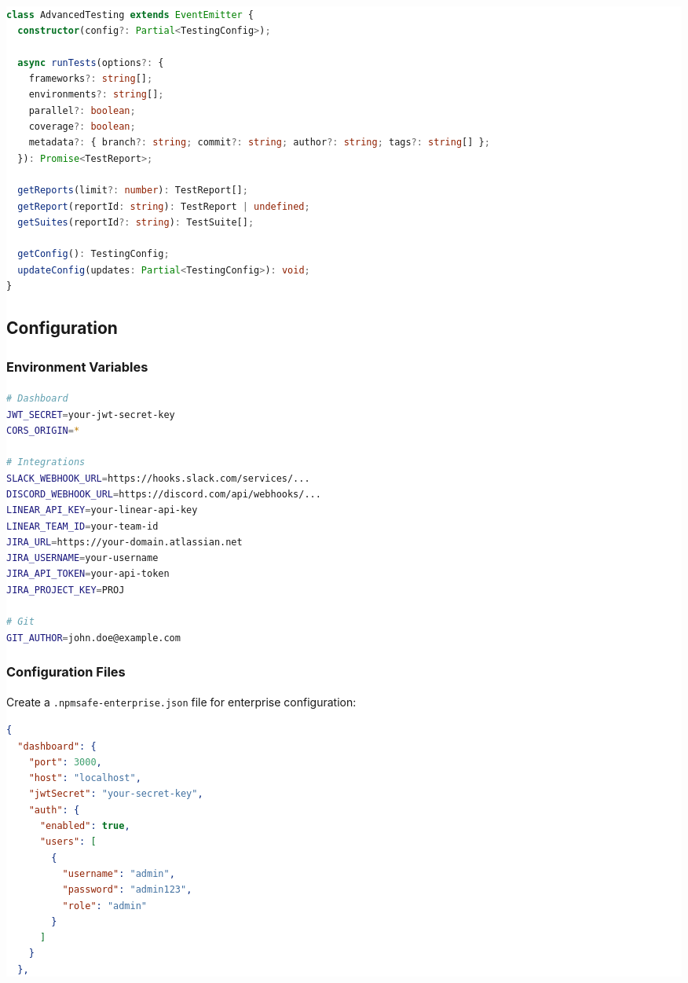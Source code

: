 ```typescript
class AdvancedTesting extends EventEmitter {
  constructor(config?: Partial<TestingConfig>);
  
  async runTests(options?: {
    frameworks?: string[];
    environments?: string[];
    parallel?: boolean;
    coverage?: boolean;
    metadata?: { branch?: string; commit?: string; author?: string; tags?: string[] };
  }): Promise<TestReport>;
  
  getReports(limit?: number): TestReport[];
  getReport(reportId: string): TestReport | undefined;
  getSuites(reportId?: string): TestSuite[];
  
  getConfig(): TestingConfig;
  updateConfig(updates: Partial<TestingConfig>): void;
}
```

## Configuration

### Environment Variables

```bash
# Dashboard
JWT_SECRET=your-jwt-secret-key
CORS_ORIGIN=*

# Integrations
SLACK_WEBHOOK_URL=https://hooks.slack.com/services/...
DISCORD_WEBHOOK_URL=https://discord.com/api/webhooks/...
LINEAR_API_KEY=your-linear-api-key
LINEAR_TEAM_ID=your-team-id
JIRA_URL=https://your-domain.atlassian.net
JIRA_USERNAME=your-username
JIRA_API_TOKEN=your-api-token
JIRA_PROJECT_KEY=PROJ

# Git
GIT_AUTHOR=john.doe@example.com
```

### Configuration Files

Create a `.npmsafe-enterprise.json` file for enterprise configuration:

```json
{
  "dashboard": {
    "port": 3000,
    "host": "localhost",
    "jwtSecret": "your-secret-key",
    "auth": {
      "enabled": true,
      "users": [
        {
          "username": "admin",
          "password": "admin123",
          "role": "admin"
        }
      ]
    }
  },
```